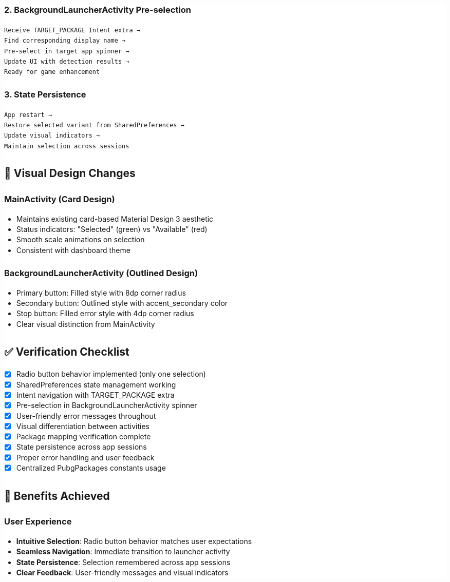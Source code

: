 ### **2. BackgroundLauncherActivity Pre-selection**
```
Receive TARGET_PACKAGE Intent extra → 
Find corresponding display name → 
Pre-select in target app spinner → 
Update UI with detection results → 
Ready for game enhancement
```

### **3. State Persistence**
```
App restart → 
Restore selected variant from SharedPreferences → 
Update visual indicators → 
Maintain selection across sessions
```

## 🎨 Visual Design Changes

### **MainActivity (Card Design)**
- Maintains existing card-based Material Design 3 aesthetic
- Status indicators: "Selected" (green) vs "Available" (red)
- Smooth scale animations on selection
- Consistent with dashboard theme

### **BackgroundLauncherActivity (Outlined Design)**
- Primary button: Filled style with 8dp corner radius
- Secondary button: Outlined style with accent_secondary color
- Stop button: Filled error style with 4dp corner radius
- Clear visual distinction from MainActivity

## ✅ Verification Checklist

- [x] Radio button behavior implemented (only one selection)
- [x] SharedPreferences state management working
- [x] Intent navigation with TARGET_PACKAGE extra
- [x] Pre-selection in BackgroundLauncherActivity spinner
- [x] User-friendly error messages throughout
- [x] Visual differentiation between activities
- [x] Package mapping verification complete
- [x] State persistence across app sessions
- [x] Proper error handling and user feedback
- [x] Centralized PubgPackages constants usage

## 🚀 Benefits Achieved

### **User Experience**
- **Intuitive Selection**: Radio button behavior matches user expectations
- **Seamless Navigation**: Immediate transition to launcher activity
- **State Persistence**: Selection remembered across app sessions
- **Clear Feedback**: User-friendly messages and visual indicators
